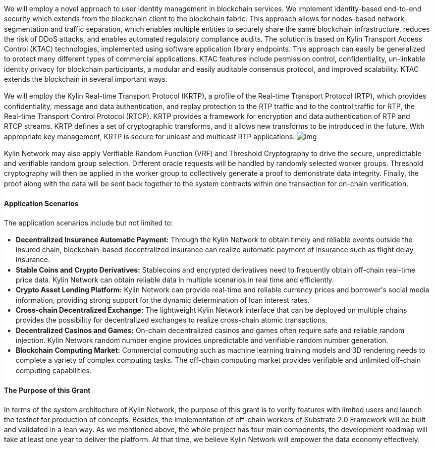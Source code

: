 We will employ a novel approach to user identity management in blockchain services. We implement identity-based end-to-end security which extends from the blockchain client to the blockchain fabric. This approach allows for nodes-based network segmentation and traffic separation, which enables multiple entities to securely share the same blockchain infrastructure, reduces the risk of DDoS attacks, and enables automated regulatory compliance audits. The solution is based on Kylin Transport Access Control (KTAC) technologies, implemented using software application library endpoints. This approach can easily be generalized to protect many different types of commercial applications. KTAC features include permission control, confidentiality, un-linkable identity privacy for blockchain participants, a modular and easily auditable consensus protocol, and improved scalability. KTAC extends the blockchain in several important ways.

We will employ the Kylin Real-time Transport Protocol (KRTP), a profile of the Real-time Transport Protocol (RTP), which provides confidentiality, message and data authentication, and replay protection to the RTP traffic and to the control traffic for RTP, the Real-time Transport Control Protocol (RTCP). KRTP provides a framework for encryption and data authentication of RTP and RTCP streams. KRTP defines a set of cryptographic transforms, and it allows new transforms to be introduced in the future. With appropriate key management, KRTP is secure for unicast and multicast RTP applications.
![img](https://lh4.googleusercontent.com/NbBy4NtE9KvZTmBi8AJAhexpu8JG7zfkRo-1sDfyBawSu6PAgF5xCt3oyfRYkLpTmovlPGcjk2-DtcqMnluYmRL5HBYo1UNwQfwS1nAj2FXLDaUxKRoRYyXvtVfUNX4d0BAesSCK)

Kylin Network may also apply Verifiable Random Function (VRF) and Threshold Cryptography to drive the secure, unpredictable and verifiable random group selection. Different oracle requests will be handled by randomly selected worker groups. Threshold cryptography will then be applied in the worker group to collectively generate a proof to demonstrate data integrity. Finally, the proof along with the data will be sent back together to the system contracts within one transaction for on-chain verification.

#### Application Scenarios

The application scenarios include but not limited to:

* **Decentralized Insurance Automatic Payment:** Through the Kylin Network to obtain timely and reliable events outside the insured chain, blockchain-based decentralized insurance can realize automatic payment of insurance such as flight delay insurance.
* **Stable Coins and Crypto Derivatives:** Stablecoins and encrypted derivatives need to frequently obtain off-chain real-time price data. Kylin Network can obtain reliable data in multiple scenarios in real time and efficiently.
* **Crypto Asset Lending Platform:** Kylin Network can provide real-time and reliable currency prices and borrower's social media information, providing strong support for the dynamic determination of loan interest rates.
* **Cross-chain Decentralized Exchange:** The lightweight Kylin Network interface that can be deployed on multiple chains provides the possibility for decentralized exchanges to realize cross-chain atomic transactions.
* **Decentralized Casinos and Games:** On-chain decentralized casinos and games often require safe and reliable random injection. Kylin Network random number engine provides unpredictable and verifiable random number generation.
* **Blockchain Computing Market:** Commercial computing such as machine learning training models and 3D rendering needs to complete a variety of complex computing tasks. The off-chain computing market provides verifiable and unlimited off-chain computing capabilities.

#### The Purpose of this Grant

In terms of the system architecture of Kylin Network, the purpose of this grant is to verify features with limited users and launch the testnet for production of concepts. Besides, the implementation of off-chain workers of Substrate 2.0 Framework will be built and validated in a lean way. As we mentioned above, the whole project has four main components, the development roadmap will take at least one year to deliver the platform. At that time, we believe Kylin Network will empower the data economy effectively.
